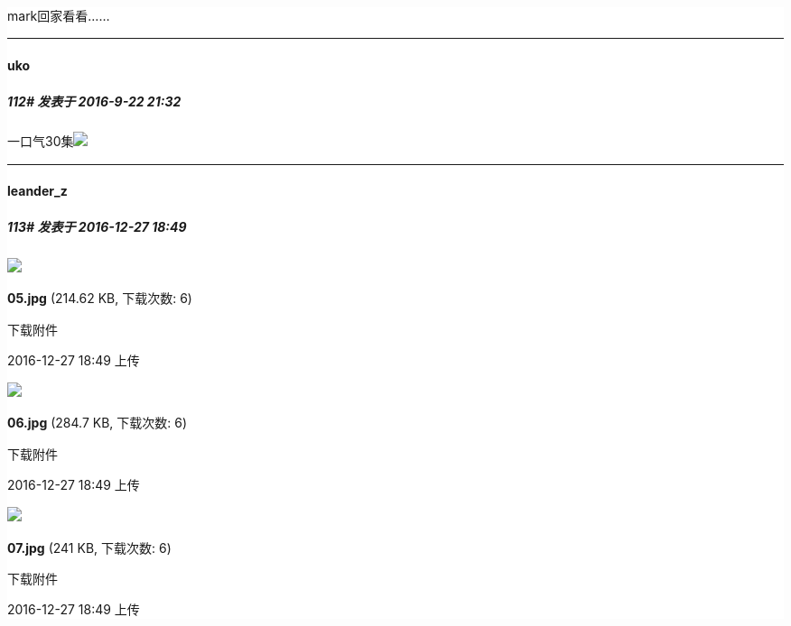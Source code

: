 mark回家看看……







*****

####  uko  
##### 112#       发表于 2016-9-22 21:32




一口气30集<img src="https://static.saraba1st.com/image/smiley/dym/148.gif" referrerpolicy="no-referrer">







*****

####  leander_z  
##### 113#       发表于 2016-12-27 18:49




<img src="http://img.saraba1st.com/forum/201612/27/184904tmeae2ppsssaysap.jpg" referrerpolicy="no-referrer">


<strong>05.jpg</strong> (214.62 KB, 下载次数: 6)

下载附件

2016-12-27 18:49 上传






<img src="http://img.saraba1st.com/forum/201612/27/184905jpj3pjmep0zqpdjd.jpg" referrerpolicy="no-referrer">


<strong>06.jpg</strong> (284.7 KB, 下载次数: 6)

下载附件

2016-12-27 18:49 上传






<img src="http://img.saraba1st.com/forum/201612/27/184906p5cz0o8eplusc0rz.jpg" referrerpolicy="no-referrer">


<strong>07.jpg</strong> (241 KB, 下载次数: 6)

下载附件

2016-12-27 18:49 上传
